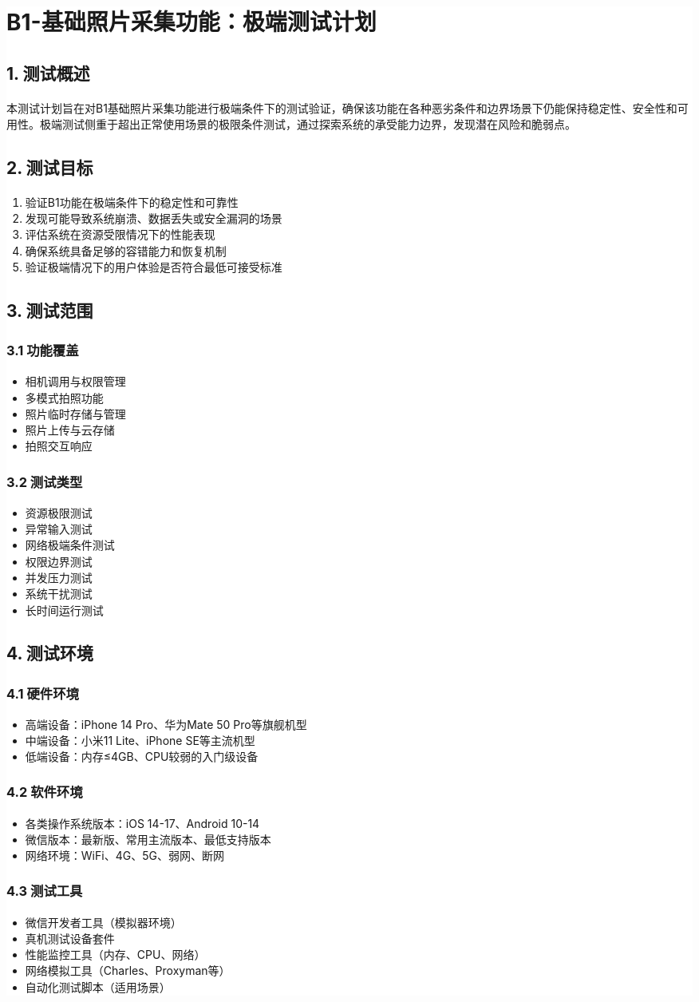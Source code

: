 # B1-基础照片采集功能：极端测试计划

## 1. 测试概述

本测试计划旨在对B1基础照片采集功能进行极端条件下的测试验证，确保该功能在各种恶劣条件和边界场景下仍能保持稳定性、安全性和可用性。极端测试侧重于超出正常使用场景的极限条件测试，通过探索系统的承受能力边界，发现潜在风险和脆弱点。

## 2. 测试目标

1. 验证B1功能在极端条件下的稳定性和可靠性
2. 发现可能导致系统崩溃、数据丢失或安全漏洞的场景
3. 评估系统在资源受限情况下的性能表现
4. 确保系统具备足够的容错能力和恢复机制
5. 验证极端情况下的用户体验是否符合最低可接受标准

## 3. 测试范围

### 3.1 功能覆盖
- 相机调用与权限管理
- 多模式拍照功能
- 照片临时存储与管理
- 照片上传与云存储
- 拍照交互响应

### 3.2 测试类型
- 资源极限测试
- 异常输入测试
- 网络极端条件测试
- 权限边界测试
- 并发压力测试
- 系统干扰测试
- 长时间运行测试

## 4. 测试环境

### 4.1 硬件环境
- 高端设备：iPhone 14 Pro、华为Mate 50 Pro等旗舰机型
- 中端设备：小米11 Lite、iPhone SE等主流机型
- 低端设备：内存≤4GB、CPU较弱的入门级设备

### 4.2 软件环境
- 各类操作系统版本：iOS 14-17、Android 10-14
- 微信版本：最新版、常用主流版本、最低支持版本
- 网络环境：WiFi、4G、5G、弱网、断网

### 4.3 测试工具
- 微信开发者工具（模拟器环境）
- 真机测试设备套件
- 性能监控工具（内存、CPU、网络）
- 网络模拟工具（Charles、Proxyman等）
- 自动化测试脚本（适用场景）
